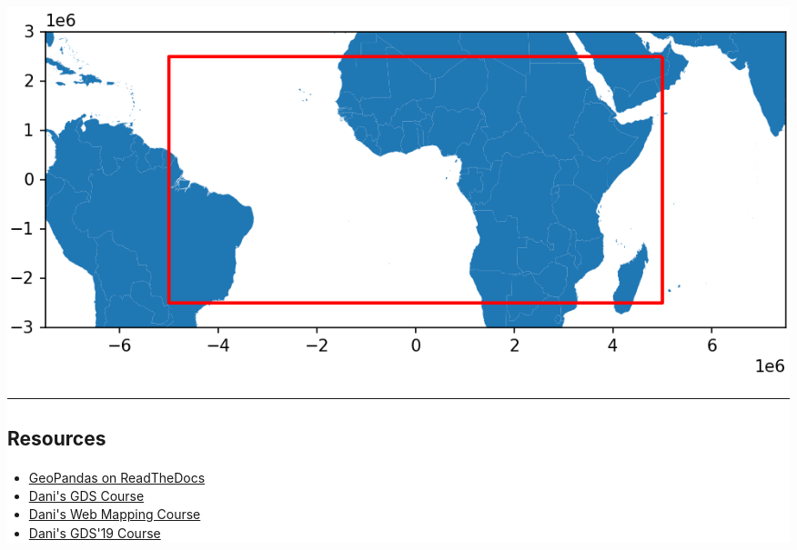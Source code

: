 ![](img/WKT_Example.png)

---

## Resources

- [GeoPandas on ReadTheDocs](https://geopandas.readthedocs.io/en/latest/docs.html)
- [Dani's GDS Course](https://darribas.org/gds_course/content/home.html)
- [Dani's Web Mapping Course](http://darribas.org/wmn/)
- [Dani's GDS'19 Course](http://darribas.org/gds19/)